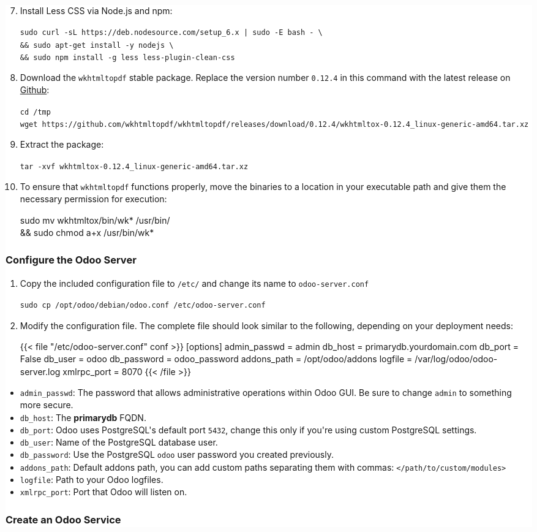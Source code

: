 7.  Install Less CSS via Node.js and npm:

        sudo curl -sL https://deb.nodesource.com/setup_6.x | sudo -E bash - \
        && sudo apt-get install -y nodejs \
        && sudo npm install -g less less-plugin-clean-css

8.  Download the `wkhtmltopdf` stable package. Replace the version number `0.12.4` in this command with the latest release on [Github](https://github.com/wkhtmltopdf/wkhtmltopdf/releases/):

        cd /tmp
        wget https://github.com/wkhtmltopdf/wkhtmltopdf/releases/download/0.12.4/wkhtmltox-0.12.4_linux-generic-amd64.tar.xz

9.  Extract the package:

        tar -xvf wkhtmltox-0.12.4_linux-generic-amd64.tar.xz

10.  To ensure that `wkhtmltopdf` functions properly, move the binaries to a location in your executable path and give them the necessary permission for execution:

        sudo mv wkhtmltox/bin/wk* /usr/bin/ \
        && sudo chmod a+x /usr/bin/wk*

### Configure the Odoo Server

1.  Copy the included configuration file to `/etc/` and change its name to `odoo-server.conf`

        sudo cp /opt/odoo/debian/odoo.conf /etc/odoo-server.conf

2.  Modify the configuration file. The complete file should look similar to the following, depending on your deployment needs:

    {{< file "/etc/odoo-server.conf" conf >}}
[options]
admin_passwd = admin
db_host = primarydb.yourdomain.com
db_port = False
db_user = odoo
db_password = odoo_password
addons_path = /opt/odoo/addons
logfile = /var/log/odoo/odoo-server.log
xmlrpc_port = 8070
{{< /file >}}

* `admin_passwd`: The password that allows administrative operations within Odoo GUI. Be sure to change `admin` to something more secure.
* `db_host`: The **primarydb** FQDN.
* `db_port`: Odoo uses PostgreSQL's default port `5432`, change this only if you're using custom PostgreSQL settings.
* `db_user`: Name of the PostgreSQL database user.
* `db_password`: Use the PostgreSQL `odoo` user password you created previously.
* `addons_path`: Default addons path, you can add custom paths separating them with commas: `</path/to/custom/modules>`
* `logfile`: Path to your Odoo logfiles.
* `xmlrpc_port`: Port that Odoo will listen on.

### Create an Odoo Service
